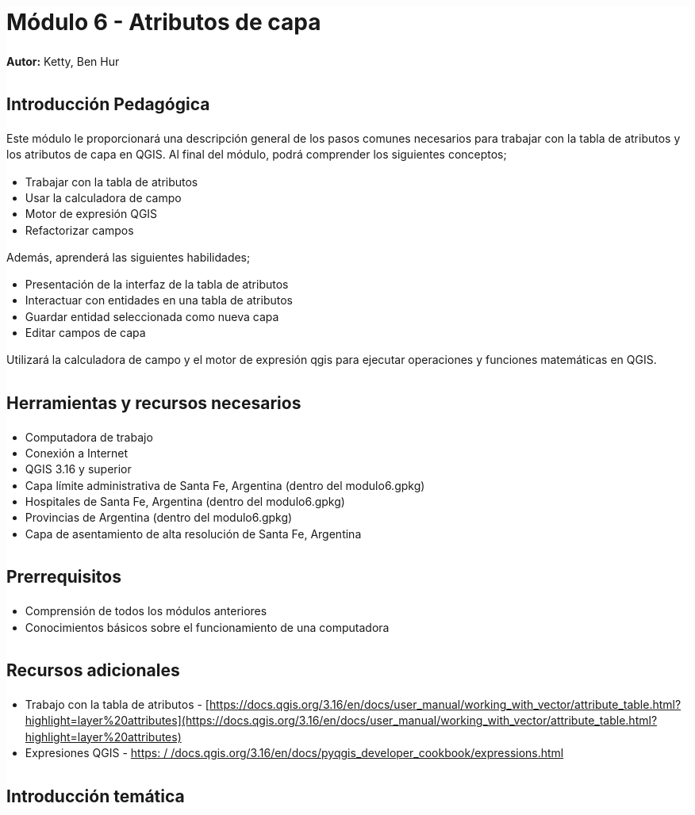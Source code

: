 # Módulo 6 - Atributos de capa

**Autor:** Ketty, Ben Hur

## Introducción Pedagógica

Este módulo le proporcionará una descripción general de los pasos comunes necesarios para trabajar con la tabla de atributos y los atributos de capa en QGIS. Al final del módulo, podrá comprender los siguientes conceptos;

*   Trabajar con la tabla de atributos
*   Usar la calculadora de campo
*   Motor de expresión QGIS
*   Refactorizar campos

Además, aprenderá las siguientes habilidades;

*   Presentación de la interfaz de la tabla de atributos
*   Interactuar con entidades en una tabla de atributos
*   Guardar entidad seleccionada como nueva capa
*   Editar campos de capa

Utilizará la calculadora de campo y el motor de expresión qgis para ejecutar operaciones y funciones matemáticas en QGIS.


## Herramientas y recursos necesarios

*   Computadora de trabajo
*   Conexión a Internet
*   QGIS 3.16 y superior
*   Capa límite administrativa de Santa Fe, Argentina (dentro del modulo6.gpkg)
*   Hospitales de Santa Fe, Argentina (dentro del modulo6.gpkg)
*   Provincias de Argentina (dentro del modulo6.gpkg)
*   Capa de asentamiento de alta resolución de Santa Fe, Argentina


## Prerrequisitos

*   Comprensión de todos los módulos anteriores
*   Conocimientos básicos sobre el funcionamiento de una computadora


## Recursos adicionales

*   Trabajo con la tabla de atributos - [https://docs.qgis.org/3.16/en/docs/user_manual/working_with_vector/attribute_table.html?highlight=layer%20attributes](https://docs.qgis.org/3.16/en/docs/user_manual/working_with_vector/attribute_table.html?highlight=layer%20attributes)
*   Expresiones QGIS - [https: / /docs.qgis.org/3.16/en/docs/pyqgis_developer_cookbook/expressions.html](https://docs.qgis.org/3.16/en/docs/pyqgis_developer_cookbook/expressions.html)


## Introducción temática
